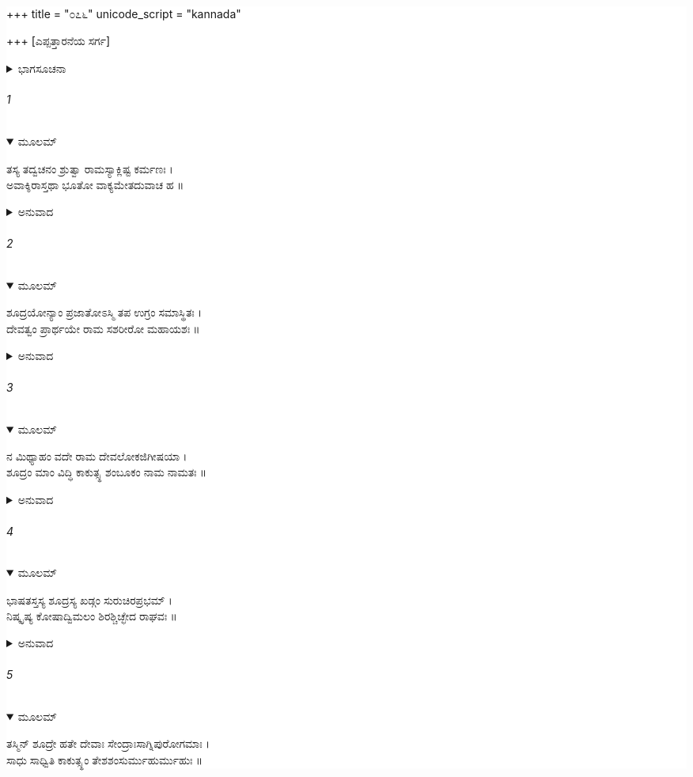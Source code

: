 +++
title = "೦೭೬"
unicode_script = "kannada"

+++
[ಎಪ್ಪತ್ತಾರನೆಯ ಸರ್ಗ]



<details><summary>ಭಾಗಸೂಚನಾ</summary></details>

###### 1


<details open><summary>ಮೂಲಮ್</summary>

ತಸ್ಯ ತದ್ವಚನಂ ಶ್ರುತ್ವಾ ರಾಮಸ್ಯಾಕ್ಲಿಷ್ಟ ಕರ್ಮಣಃ ।  
ಅವಾಕ್ಶಿರಾಸ್ತಥಾ ಭೂತೋ ವಾಕ್ಯಮೇತದುವಾಚ ಹ ॥
</details>

<details><summary>ಅನುವಾದ</summary></details>

###### 2


<details open><summary>ಮೂಲಮ್</summary>

ಶೂದ್ರಯೋನ್ಯಾಂ ಪ್ರಜಾತೋಽಸ್ಮಿ ತಪ ಉಗ್ರಂ ಸಮಾಸ್ಥಿತಃ ।  
ದೇವತ್ವಂ ಪ್ರಾರ್ಥಯೇ ರಾಮ ಸಶರೀರೋ ಮಹಾಯಶಃ ॥
</details>

<details><summary>ಅನುವಾದ</summary></details>

###### 3


<details open><summary>ಮೂಲಮ್</summary>

ನ ಮಿಥ್ಯಾಹಂ ವದೇ ರಾಮ ದೇವಲೋಕಜಿಗೀಷಯಾ ।  
ಶೂದ್ರಂ ಮಾಂ ವಿದ್ಧಿ ಕಾಕುತ್ಸ್ಥ ಶಂಬೂಕಂ ನಾಮ ನಾಮತಃ ॥
</details>

<details><summary>ಅನುವಾದ</summary></details>

###### 4


<details open><summary>ಮೂಲಮ್</summary>

ಭಾಷತಸ್ತಸ್ಯ ಶೂದ್ರಸ್ಯ ಖಡ್ಗಂ ಸುರುಚಿರಪ್ರಭಮ್ ।  
ನಿಷ್ಕೃಷ್ಯ ಕೋಷಾದ್ವಿಮಲಂ ಶಿರಶ್ಚಿಚ್ಛೇದ ರಾಘವಃ ॥
</details>

<details><summary>ಅನುವಾದ</summary></details>

###### 5


<details open><summary>ಮೂಲಮ್</summary>

ತಸ್ಮಿನ್ ಶೂದ್ರೇ ಹತೇ ದೇವಾಃ ಸೇಂದ್ರಾಃಸಾಗ್ನಿಪುರೋಗಮಾಃ ।  
ಸಾಧು ಸಾಧ್ವಿತಿ ಕಾಕುತ್ಸ್ಥಂ ತೇಶಶಂಸುರ್ಮುಹುರ್ಮುಹುಃ ॥
</details>
